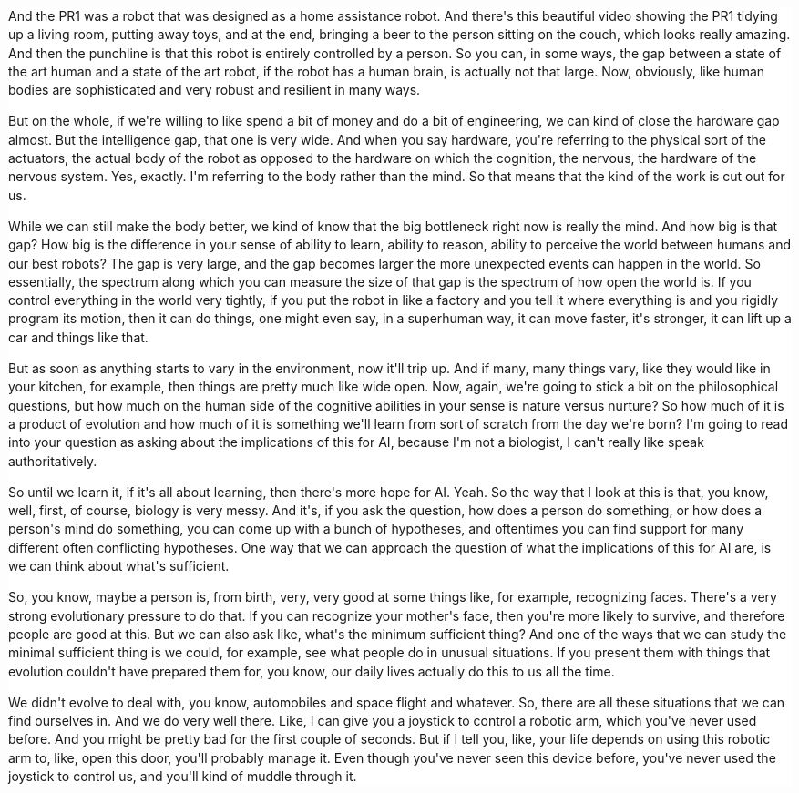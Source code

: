 And the PR1 was a robot that was designed as a home assistance robot. And there's this beautiful video showing the PR1 tidying up a living room, putting away toys, and at the end, bringing a beer to the person sitting on the couch, which looks really amazing. And then the punchline is that this robot is entirely controlled by a person. So you can, in some ways, the gap between a state of the art human and a state of the art robot, if the robot has a human brain, is actually not that large. Now, obviously, like human bodies are sophisticated and very robust and resilient in many ways.

But on the whole, if we're willing to like spend a bit of money and do a bit of engineering, we can kind of close the hardware gap almost. But the intelligence gap, that one is very wide. And when you say hardware, you're referring to the physical sort of the actuators, the actual body of the robot as opposed to the hardware on which the cognition, the nervous, the hardware of the nervous system. Yes, exactly. I'm referring to the body rather than the mind. So that means that the kind of the work is cut out for us.

While we can still make the body better, we kind of know that the big bottleneck right now is really the mind. And how big is that gap? How big is the difference in your sense of ability to learn, ability to reason, ability to perceive the world between humans and our best robots? The gap is very large, and the gap becomes larger the more unexpected events can happen in the world. So essentially, the spectrum along which you can measure the size of that gap is the spectrum of how open the world is. If you control everything in the world very tightly, if you put the robot in like a factory and you tell it where everything is and you rigidly program its motion, then it can do things, one might even say, in a superhuman way, it can move faster, it's stronger, it can lift up a car and things like that.

But as soon as anything starts to vary in the environment, now it'll trip up. And if many, many things vary, like they would like in your kitchen, for example, then things are pretty much like wide open. Now, again, we're going to stick a bit on the philosophical questions, but how much on the human side of the cognitive abilities in your sense is nature versus nurture? So how much of it is a product of evolution and how much of it is something we'll learn from sort of scratch from the day we're born? I'm going to read into your question as asking about the implications of this for AI, because I'm not a biologist, I can't really like speak authoritatively.

So until we learn it, if it's all about learning, then there's more hope for AI. Yeah. So the way that I look at this is that, you know, well, first, of course, biology is very messy. And it's, if you ask the question, how does a person do something, or how does a person's mind do something, you can come up with a bunch of hypotheses, and oftentimes you can find support for many different often conflicting hypotheses. One way that we can approach the question of what the implications of this for AI are, is we can think about what's sufficient.

So, you know, maybe a person is, from birth, very, very good at some things like, for example, recognizing faces. There's a very strong evolutionary pressure to do that. If you can recognize your mother's face, then you're more likely to survive, and therefore people are good at this. But we can also ask like, what's the minimum sufficient thing? And one of the ways that we can study the minimal sufficient thing is we could, for example, see what people do in unusual situations. If you present them with things that evolution couldn't have prepared them for, you know, our daily lives actually do this to us all the time.

We didn't evolve to deal with, you know, automobiles and space flight and whatever. So, there are all these situations that we can find ourselves in. And we do very well there. Like, I can give you a joystick to control a robotic arm, which you've never used before. And you might be pretty bad for the first couple of seconds. But if I tell you, like, your life depends on using this robotic arm to, like, open this door, you'll probably manage it. Even though you've never seen this device before, you've never used the joystick to control us, and you'll kind of muddle through it.
